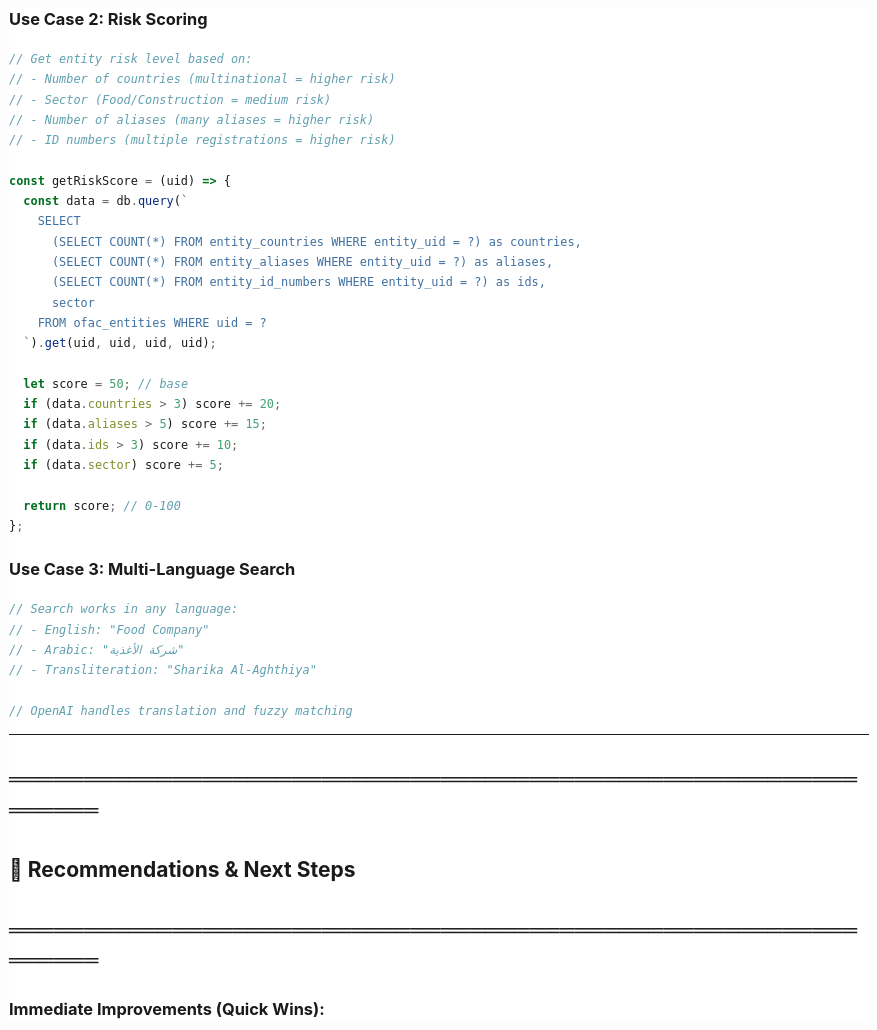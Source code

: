 ### Use Case 2: Risk Scoring
```javascript
// Get entity risk level based on:
// - Number of countries (multinational = higher risk)
// - Sector (Food/Construction = medium risk)
// - Number of aliases (many aliases = higher risk)
// - ID numbers (multiple registrations = higher risk)

const getRiskScore = (uid) => {
  const data = db.query(`
    SELECT 
      (SELECT COUNT(*) FROM entity_countries WHERE entity_uid = ?) as countries,
      (SELECT COUNT(*) FROM entity_aliases WHERE entity_uid = ?) as aliases,
      (SELECT COUNT(*) FROM entity_id_numbers WHERE entity_uid = ?) as ids,
      sector
    FROM ofac_entities WHERE uid = ?
  `).get(uid, uid, uid, uid);
  
  let score = 50; // base
  if (data.countries > 3) score += 20;
  if (data.aliases > 5) score += 15;
  if (data.ids > 3) score += 10;
  if (data.sector) score += 5;
  
  return score; // 0-100
};
```

### Use Case 3: Multi-Language Search
```javascript
// Search works in any language:
// - English: "Food Company"
// - Arabic: "شركة الأغذية"
// - Transliteration: "Sharika Al-Aghthiya"

// OpenAI handles translation and fuzzy matching
```

---

## ═══════════════════════════════════════════════════════════════
## 📝 Recommendations & Next Steps
## ═══════════════════════════════════════════════════════════════

### Immediate Improvements (Quick Wins):
